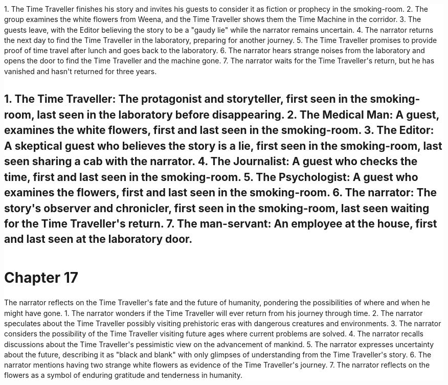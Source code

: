 <events>
1. The Time Traveller finishes his story and invites his guests to consider it as fiction or prophecy in the smoking-room.
2. The group examines the white flowers from Weena, and the Time Traveller shows them the Time Machine in the corridor.
3. The guests leave, with the Editor believing the story to be a "gaudy lie" while the narrator remains uncertain.
4. The narrator returns the next day to find the Time Traveller in the laboratory, preparing for another journey.
5. The Time Traveller promises to provide proof of time travel after lunch and goes back to the laboratory.
6. The narrator hears strange noises from the laboratory and opens the door to find the Time Traveller and the machine gone.
7. The narrator waits for the Time Traveller's return, but he has vanished and hasn't returned for three years.
</events>

<characters>1. The Time Traveller: The protagonist and storyteller, first seen in the smoking-room, last seen in the laboratory before disappearing.
2. The Medical Man: A guest, examines the white flowers, first and last seen in the smoking-room.
3. The Editor: A skeptical guest who believes the story is a lie, first seen in the smoking-room, last seen sharing a cab with the narrator.
4. The Journalist: A guest who checks the time, first and last seen in the smoking-room.
5. The Psychologist: A guest who examines the flowers, first and last seen in the smoking-room.
6. The narrator: The story's observer and chronicler, first seen in the smoking-room, last seen waiting for the Time Traveller's return.
7. The man-servant: An employee at the house, first and last seen at the laboratory door.</characters>
----------------
# Chapter 17
<synopsis>
The narrator reflects on the Time Traveller's fate and the future of humanity, pondering the possibilities of where and when he might have gone.
</synopsis>

<events>
1. The narrator wonders if the Time Traveller will ever return from his journey through time.
2. The narrator speculates about the Time Traveller possibly visiting prehistoric eras with dangerous creatures and environments.
3. The narrator considers the possibility of the Time Traveller visiting future ages where current problems are solved.
4. The narrator recalls discussions about the Time Traveller's pessimistic view on the advancement of mankind.
5. The narrator expresses uncertainty about the future, describing it as "black and blank" with only glimpses of understanding from the Time Traveller's story.
6. The narrator mentions having two strange white flowers as evidence of the Time Traveller's journey.
7. The narrator reflects on the flowers as a symbol of enduring gratitude and tenderness in humanity.
</events>
